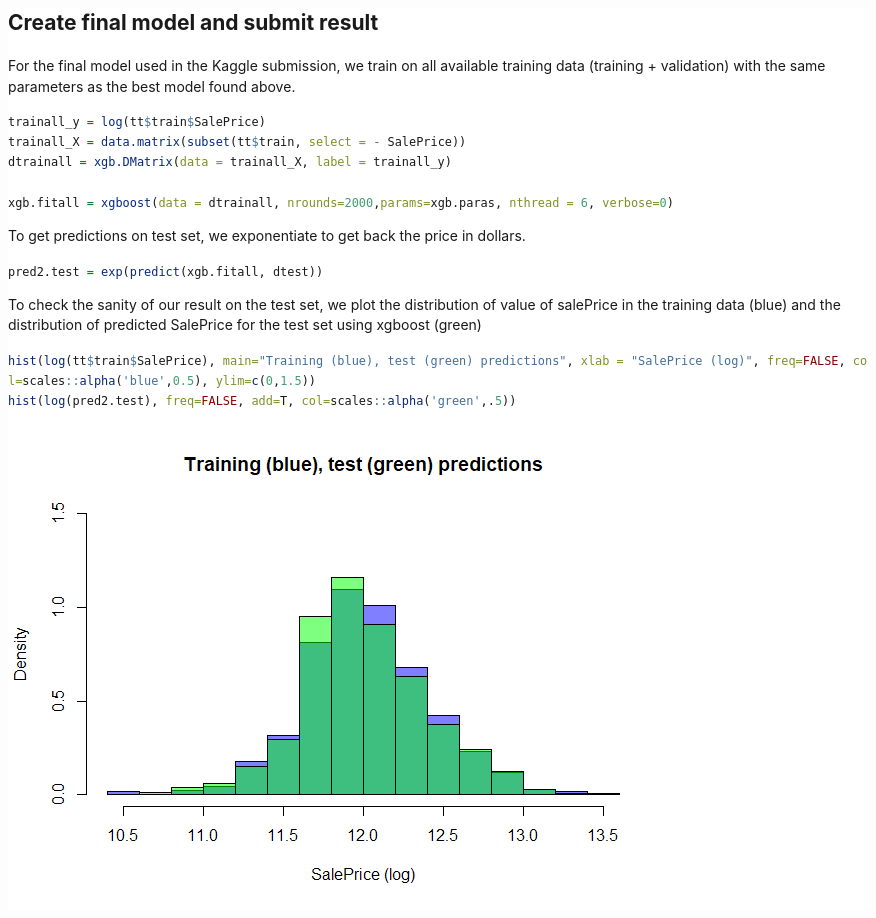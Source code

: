 ## Create final model and submit result

For the final model used in the Kaggle submission, we train on all available training data (training + validation) with the same parameters as the best model found above.

``` r
trainall_y = log(tt$train$SalePrice)
trainall_X = data.matrix(subset(tt$train, select = - SalePrice))
dtrainall = xgb.DMatrix(data = trainall_X, label = trainall_y)

xgb.fitall = xgboost(data = dtrainall, nrounds=2000,params=xgb.paras, nthread = 6, verbose=0)
```

To get predictions on test set, we exponentiate to get back the price in dollars.

``` r
pred2.test = exp(predict(xgb.fitall, dtest))
```

To check the sanity of our result on the test set, we plot the distribution of value of salePrice in the training data (blue) and the distribution of predicted SalePrice for the test set using xgboost (green)

``` r
hist(log(tt$train$SalePrice), main="Training (blue), test (green) predictions", xlab = "SalePrice (log)", freq=FALSE, col=scales::alpha('blue',0.5), ylim=c(0,1.5))
hist(log(pred2.test), freq=FALSE, add=T, col=scales::alpha('green',.5))
```

![](/images/housing-prices-kaggle/unnamed-chunk-34-1.png)

